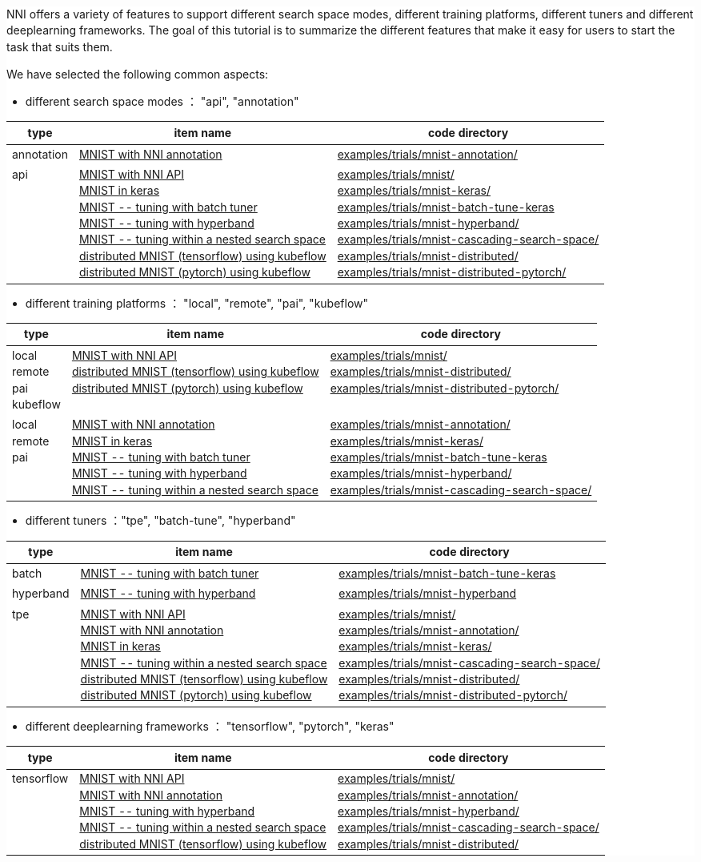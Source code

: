 NNI offers a variety of features to support different search space modes, different training platforms, different tuners and different deeplearning frameworks. The goal of this tutorial is to summarize the different features that make it easy for users to start the task that suits them.

We have selected the following common aspects:

* different search space modes ： "api", "annotation" <br>

|type|item name|code directory|
|---|---|---|
|annotation|[MNIST with NNI annotation](#mnist-annotation)|[examples/trials/mnist-annotation/](https://github.com/Microsoft/nni/tree/master/examples/trials/mnist-annotation)
|api|[MNIST with NNI API](#mnist)<br>[MNIST in keras](#mnist-keras)<br>[MNIST -- tuning with batch tuner](#mnist-batch)<br>[MNIST -- tuning with hyperband](#mnist-hyperband)<br>[MNIST -- tuning within a nested search space](#mnist-nested)<br>[distributed MNIST (tensorflow) using kubeflow](#mnist-kubeflow-tf)<br>[distributed MNIST (pytorch) using kubeflow](#mnist-kubeflow-pytorch)|[examples/trials/mnist/](https://github.com/Microsoft/nni/tree/master/examples/trials/mnist)<br>[examples/trials/mnist-keras/](https://github.com/Microsoft/nni/tree/master/examples/trials/mnist-keras)<br>[examples/trials/mnist-batch-tune-keras](https://github.com/Microsoft/nni/tree/master/examples/trials/mnist-batch-tune-keras)<br>[examples/trials/mnist-hyperband/](https://github.com/Microsoft/nni/tree/master/examples/trials/mnist-hyperband)<br>[examples/trials/mnist-cascading-search-space/](https://github.com/Microsoft/nni/tree/master/examples/trials/mnist-cascading-search-space)<br>[examples/trials/mnist-distributed/](https://github.com/Microsoft/nni/tree/master/examples/trials/mnist-distributed)<br>[examples/trials/mnist-distributed-pytorch/](https://github.com/Microsoft/nni/tree/master/examples/trials/mnist-distributed-pytorch)



* different training platforms ： "local", "remote", "pai", "kubeflow" <br>


|type|item name|code directory|
|---|---|---|
|local<br>remote<br>pai<br>kubeflow|[MNIST with NNI API](#mnist)<br>[distributed MNIST (tensorflow) using kubeflow](#mnist-kubeflow-tf)<br>[distributed MNIST (pytorch) using kubeflow](#mnist-kubeflow-pytorch)|[examples/trials/mnist/](https://github.com/Microsoft/nni/tree/master/examples/trials/mnist)<br>[examples/trials/mnist-distributed/](https://github.com/Microsoft/nni/tree/master/examples/trials/mnist-distributed)<br>[examples/trials/mnist-distributed-pytorch/](https://github.com/Microsoft/nni/tree/master/examples/trials/mnist-distributed-pytorch)
|local<br>remote<br>pai|[MNIST with NNI annotation](#mnist-annotation)<br>[MNIST in keras](#mnist-keras)<br>[MNIST -- tuning with batch tuner](#mnist-batch)<br>[MNIST -- tuning with hyperband](#mnist-hyperband)<br>[MNIST -- tuning within a nested search space](#mnist-nested)|[examples/trials/mnist-annotation/](https://github.com/Microsoft/nni/tree/master/examples/trials/mnist-annotation)<br>[examples/trials/mnist-keras/](https://github.com/Microsoft/nni/tree/master/examples/trials/mnist-keras)<br>[examples/trials/mnist-batch-tune-keras](https://github.com/Microsoft/nni/tree/master/examples/trials/mnist-batch-tune-keras)<br>[examples/trials/mnist-hyperband/](https://github.com/Microsoft/nni/tree/master/examples/trials/mnist-hyperband)<br>[examples/trials/mnist-cascading-search-space/](https://github.com/Microsoft/nni/tree/master/examples/trials/mnist-cascading-search-space)



* different tuners ："tpe", "batch-tune", "hyperband" <br>

|type|item name|code directory|
|---|---|---|
|batch|[MNIST -- tuning with batch tuner](#mnist-batch)|[examples/trials/mnist-batch-tune-keras](https://github.com/Microsoft/nni/tree/master/examples/trials/mnist-batch-tune-keras) |
|hyperband|[MNIST -- tuning with hyperband](#mnist-hyperband)|[examples/trials/mnist-hyperband](https://github.com/Microsoft/nni/tree/master/examples/trials/mnist-hyperband)|
|tpe|[MNIST with NNI API](#mnist)<br>[MNIST with NNI annotation](#mnist-annotation)<br>[MNIST in keras](#mnist-keras)<br>[MNIST -- tuning within a nested search space](#mnist-nested)<br>[distributed MNIST (tensorflow) using kubeflow](#mnist-kubeflow-tf)<br>[distributed MNIST (pytorch) using kubeflow](#mnist-kubeflow-pytorch)|[examples/trials/mnist/](https://github.com/Microsoft/nni/tree/master/examples/trials/mnist)<br>[examples/trials/mnist-annotation/](https://github.com/Microsoft/nni/tree/master/examples/trials/mnist-annotation)<br>[examples/trials/mnist-keras/](https://github.com/Microsoft/nni/tree/master/examples/trials/mnist-keras)<br>[examples/trials/mnist-cascading-search-space/](https://github.com/Microsoft/nni/tree/master/examples/trials/mnist-cascading-search-space)<br>[examples/trials/mnist-distributed/](https://github.com/Microsoft/nni/tree/master/examples/trials/mnist-distributed)<br>[examples/trials/mnist-distributed-pytorch/](https://github.com/Microsoft/nni/tree/master/examples/trials/mnist-distributed-pytorch)|



* different deeplearning frameworks ： "tensorflow", "pytorch", "keras" 

|type|item name|code directory|
|---|---|---|
|tensorflow|[MNIST with NNI API](#mnist)<br>[MNIST with NNI annotation](#mnist-annotation)<br>[MNIST -- tuning with hyperband](#mnist-hyperband)<br>[MNIST -- tuning within a nested search space](#mnist-nested)<br>[distributed MNIST (tensorflow) using kubeflow](#mnist-kubeflow-tf)|[examples/trials/mnist/](https://github.com/Microsoft/nni/tree/master/examples/trials/mnist)<br>[examples/trials/mnist-annotation/](https://github.com/Microsoft/nni/tree/master/examples/trials/mnist-annotation)<br>[examples/trials/mnist-hyperband/](https://github.com/Microsoft/nni/tree/master/examples/trials/mnist-hyperband)<br>[examples/trials/mnist-cascading-search-space/](https://github.com/Microsoft/nni/tree/master/examples/trials/mnist-cascading-search-space)<br>[examples/trials/mnist-distributed/](https://github.com/Microsoft/nni/tree/master/examples/trials/mnist-distributed)